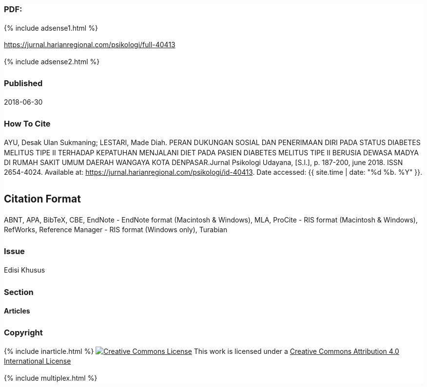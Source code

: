 
### PDF:

{% include adsense1.html %}

<https://jurnal.harianregional.com/psikologi/full-40413>

{% include adsense2.html %}

### Published
2018-06-30

### How To Cite
AYU, Desak Ulan Sukmaning; LESTARI, Made Diah.  PERAN DUKUNGAN SOSIAL DAN PENERIMAAN DIRI PADA STATUS DIABETES MELITUS TIPE II TERHADAP KEPATUHAN MENJALANI DIET PADA PASIEN DIABETES MELITUS TIPE II BERUSIA DEWASA MADYA DI RUMAH SAKIT UMUM DAERAH WANGAYA KOTA DENPASAR.Jurnal Psikologi Udayana, [S.l.], p. 187-200, june 2018. ISSN 2654-4024. Available at: <https://jurnal.harianregional.com/psikologi/id-40413>. Date accessed: {{ site.time | date: "%d %b. %Y" }}.

## Citation Format
ABNT, APA, BibTeX, CBE, EndNote - EndNote format (Macintosh & Windows), MLA, ProCite - RIS format (Macintosh & Windows), RefWorks, Reference Manager - RIS format (Windows only), Turabian

### Issue
Edisi Khusus

### Section 
**Articles**

### Copyright 
{% include inarticle.html %}
<a href="http://creativecommons.org/licenses/by/4.0/" rel="license"><img src="https://i.creativecommons.org/l/by/4.0/88x31.png" alt="Creative Commons License" /></a>
This work is licensed under a <a href="http://creativecommons.org/licenses/by/4.0/" rel="nofollow">Creative Commons Attribution 4.0 International License</a>

{% include multiplex.html %}
